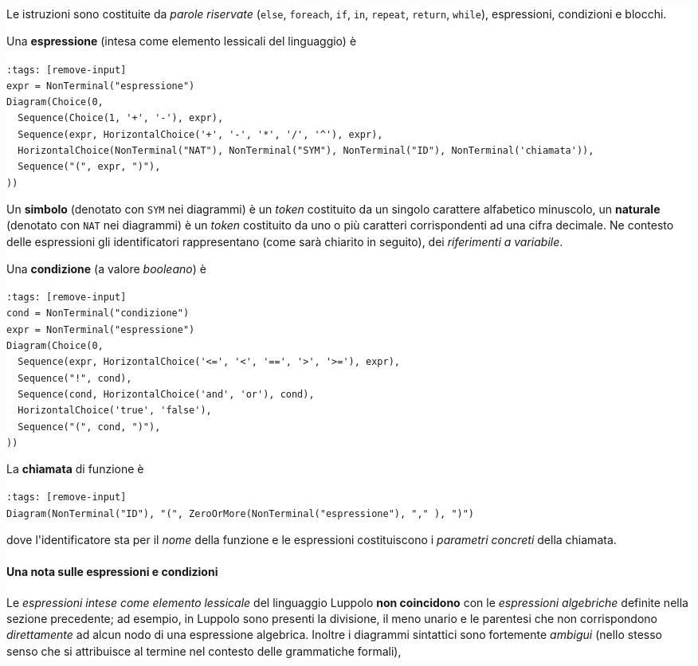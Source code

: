 Le istruzioni sono costituite da *parole riservate* (`else`, `foreach`, `if`,
`in`, `repeat`, `return`, `while`), espressioni, condizioni e blocchi.

Una **espressione** (intesa come elemento lessicali del linguaggio) è

```{code-cell} ipython3
:tags: [remove-input]
expr = NonTerminal("espressione")
Diagram(Choice(0,
  Sequence(Choice(1, '+', '-'), expr),
  Sequence(expr, HorizontalChoice('+', '-', '*', '/', '^'), expr),
  HorizontalChoice(NonTerminal("NAT"), NonTerminal("SYM"), NonTerminal("ID"), NonTerminal('chiamata')),
  Sequence("(", expr, ")"),
))
```

Un **simbolo** (denotato con `SYM` nei diagrammi) è un *token* costituito da un
singolo carattere alfabetico minuscolo, un **naturale** (denotato con `NAT` nei
diagrammi) è un *token* costituito da uno o più caratteri corrispondenti ad una
cifra decimale. Ne contesto delle espressioni gli identificatori rappresentano
(come sarà chiarito in seguito), dei *riferimenti a variabile*. 

Una **condizione** (a valore *booleano*) è

```{code-cell} ipython3
:tags: [remove-input]
cond = NonTerminal("condizione")
expr = NonTerminal("espressione")
Diagram(Choice(0,
  Sequence(expr, HorizontalChoice('<=', '<', '==', '>', '>='), expr),
  Sequence("!", cond),
  Sequence(cond, HorizontalChoice('and', 'or'), cond),
  HorizontalChoice('true', 'false'),
  Sequence("(", cond, ")"),
))
```
La **chiamata** di funzione è

```{code-cell} ipython3
:tags: [remove-input]
Diagram(NonTerminal("ID"), "(", ZeroOrMore(NonTerminal("espressione"), "," ), ")")
```

dove l'identificatore sta per il *nome* della funzione e le espressioni
costituiscono i *parametri concreti* della chiamata.

#### Una nota sulle espressioni e condizioni

Le *espressioni intese come elemento lessicale* del linguaggio Luppolo **non
coincidono** con le *espressioni algebriche* definite nella sezione precedente;
ad esempio, in Luppolo sono presenti la divisione, il meno unario e le parentesi
che non corrispondono *direttamente* ad alcun nodo di una espressione algebrica.
Inoltre i diagrammi sintattici sono fortemente *ambigui* (nello stesso senso che
si attribuisce al termine nel contesto delle grammatiche formali), 
